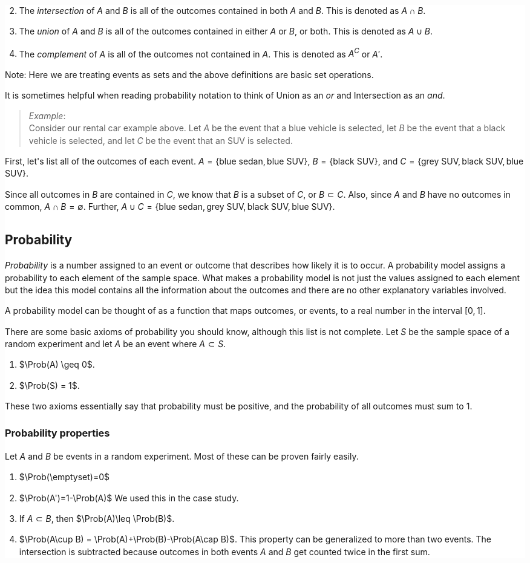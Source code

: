 2) The *intersection* of $A$ and $B$ is all of the outcomes contained in both $A$ and $B$. This is denoted as $A \cap B$. 

3) The *union* of $A$ and $B$ is all of the outcomes contained in either $A$ or $B$, or both. This is denoted as $A \cup B$. 

4) The *complement* of $A$ is all of the outcomes not contained in $A$. This is denoted as $A^C$ or $A'$. 

Note: Here we are treating events as sets and the above definitions are basic set operations.

It is sometimes helpful when reading probability notation to think of Union as an *or* and Intersection as an *and*.

> *Example*:  
Consider our rental car example above. Let $A$ be the event that a blue vehicle is selected, let $B$ be the event that a black vehicle is selected, and let $C$ be the event that an SUV is selected.  

First, let's list all of the outcomes of each event. $A = \{\mbox{blue sedan},\mbox{blue SUV}\}$, $B=\{\mbox{black SUV}\}$, and $C= \{\mbox{grey SUV}, \mbox{black SUV}, \mbox{blue SUV}\}$.  

Since all outcomes in $B$ are contained in $C$, we know that $B$ is a subset of $C$, or $B\subset C$. Also, since $A$ and $B$ have no outcomes in common, $A \cap B = \emptyset$. Further, $A \cup C = \{\mbox{blue sedan}, \mbox{grey SUV}, \mbox{black SUV}, \mbox{blue SUV}\}$. 

## Probability

*Probability* is a number assigned to an event or outcome that describes how likely it is to occur. A probability model assigns a probability to each element of the sample space. What makes a probability model is not just the values assigned to each element but the idea this model contains all the information about the outcomes and there are no other explanatory variables involved.

A probability model can be thought of as a function that maps outcomes, or events, to a real number in the interval $[0,1]$.

There are some basic axioms of probability you should know, although this list is not complete. Let $S$ be the sample space of a random experiment and let $A$ be an event where $A\subset S$. 

1) $\Prob(A) \geq 0$. 

2) $\Prob(S) = 1$. 



These two axioms essentially say that probability must be positive, and the probability of all outcomes must sum to 1. 


### Probability properties

Let $A$ and $B$ be events in a random experiment. Most of these can be proven fairly easily. 

1) $\Prob(\emptyset)=0$

2) $\Prob(A')=1-\Prob(A)$ We used this in the case study.

3) If $A\subset B$, then $\Prob(A)\leq \Prob(B)$. 

4) $\Prob(A\cup B) = \Prob(A)+\Prob(B)-\Prob(A\cap B)$. This property can be generalized to more than two events. The intersection is subtracted because outcomes in both events $A$ and $B$ get counted twice in the first sum.
